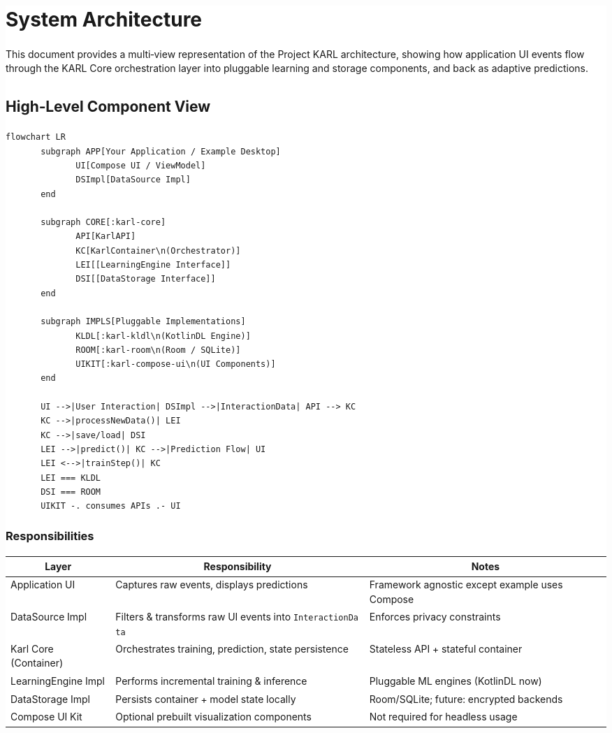 # System Architecture

This document provides a multi‑view representation of the Project KARL architecture, showing how application UI events flow through the KARL Core orchestration layer into pluggable learning and storage components, and back as adaptive predictions.

## High‑Level Component View

```mermaid
flowchart LR
       subgraph APP[Your Application / Example Desktop]
              UI[Compose UI / ViewModel]
              DSImpl[DataSource Impl]
       end

       subgraph CORE[:karl-core]
              API[KarlAPI]
              KC[KarlContainer\n(Orchestrator)]
              LEI[[LearningEngine Interface]]
              DSI[[DataStorage Interface]]
       end

       subgraph IMPLS[Pluggable Implementations]
              KLDL[:karl-kldl\n(KotlinDL Engine)]
              ROOM[:karl-room\n(Room / SQLite)]
              UIKIT[:karl-compose-ui\n(UI Components)]
       end

       UI -->|User Interaction| DSImpl -->|InteractionData| API --> KC
       KC -->|processNewData()| LEI
       KC -->|save/load| DSI
       LEI -->|predict()| KC -->|Prediction Flow| UI
       LEI <-->|trainStep()| KC
       LEI === KLDL
       DSI === ROOM
       UIKIT -. consumes APIs .- UI
```

### Responsibilities

| Layer | Responsibility | Notes |
|-------|----------------|-------|
| Application UI | Captures raw events, displays predictions | Framework agnostic except example uses Compose |
| DataSource Impl | Filters & transforms raw UI events into `InteractionData` | Enforces privacy constraints |
| Karl Core (Container) | Orchestrates training, prediction, state persistence | Stateless API + stateful container |
| LearningEngine Impl | Performs incremental training & inference | Pluggable ML engines (KotlinDL now) |
| DataStorage Impl | Persists container + model state locally | Room/SQLite; future: encrypted backends |
| Compose UI Kit | Optional prebuilt visualization components | Not required for headless usage |
